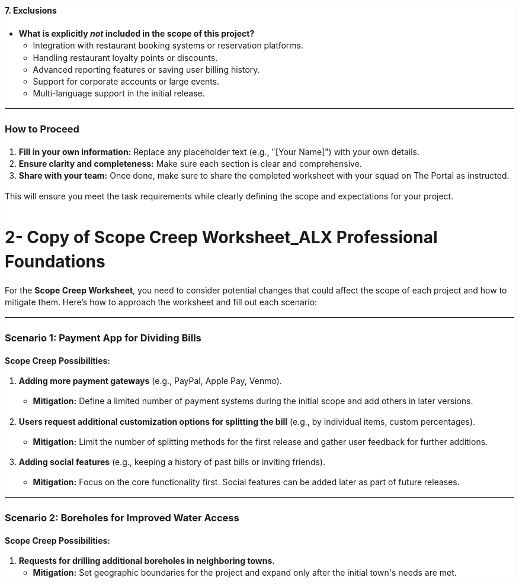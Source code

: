 #### **7. Exclusions**
- **What is explicitly *not* included in the scope of this project?**
  - Integration with restaurant booking systems or reservation platforms.
  - Handling restaurant loyalty points or discounts.
  - Advanced reporting features or saving user billing history.
  - Support for corporate accounts or large events.
  - Multi-language support in the initial release.

---

### **How to Proceed**
1. **Fill in your own information:** Replace any placeholder text (e.g., "[Your Name]") with your own details.
2. **Ensure clarity and completeness:** Make sure each section is clear and comprehensive.
3. **Share with your team:** Once done, make sure to share the completed worksheet with your squad on The Portal as instructed.

This will ensure you meet the task requirements while clearly defining the scope and expectations for your project.

# 2- Copy of Scope Creep Worksheet_ALX Professional Foundations

For the **Scope Creep Worksheet**, you need to consider potential changes that could affect the scope of each project and how to mitigate them. Here’s how to approach the worksheet and fill out each scenario:

---

### **Scenario 1: Payment App for Dividing Bills**

**Scope Creep Possibilities:**
1. **Adding more payment gateways** (e.g., PayPal, Apple Pay, Venmo).
   - **Mitigation:** Define a limited number of payment systems during the initial scope and add others in later versions.

2. **Users request additional customization options for splitting the bill** (e.g., by individual items, custom percentages).
   - **Mitigation:** Limit the number of splitting methods for the first release and gather user feedback for further additions.

3. **Adding social features** (e.g., keeping a history of past bills or inviting friends).
   - **Mitigation:** Focus on the core functionality first. Social features can be added later as part of future releases.

---

### **Scenario 2: Boreholes for Improved Water Access**

**Scope Creep Possibilities:**
1. **Requests for drilling additional boreholes in neighboring towns.**
   - **Mitigation:** Set geographic boundaries for the project and expand only after the initial town's needs are met.
